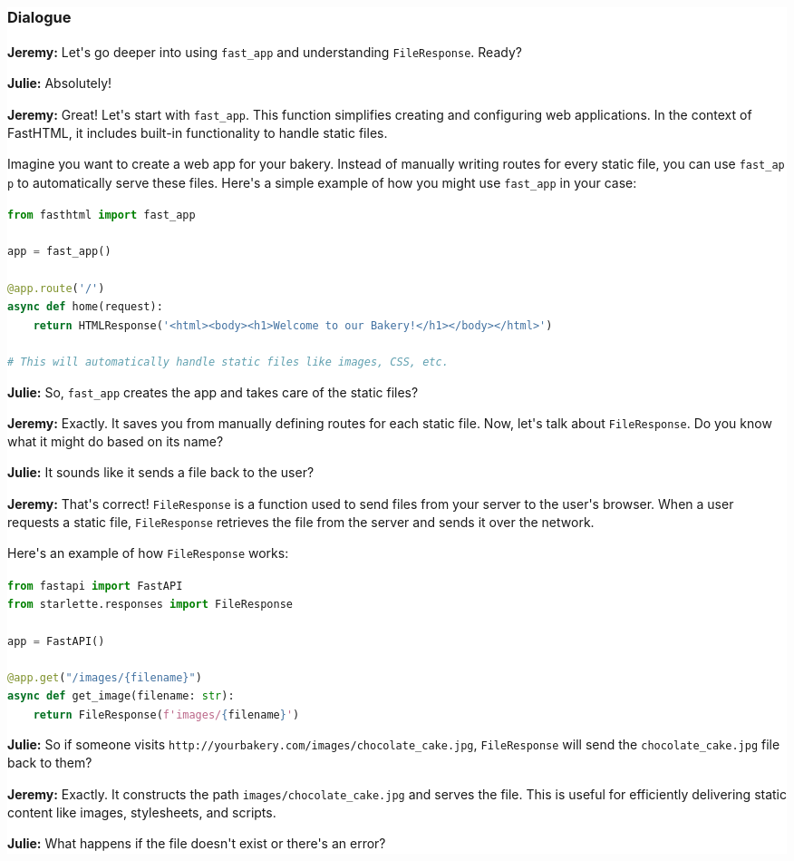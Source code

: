 ### Dialogue

**Jeremy:** Let's go deeper into using `fast_app` and understanding `FileResponse`. Ready?

**Julie:** Absolutely!

**Jeremy:** Great! Let's start with `fast_app`. This function simplifies creating and configuring web applications. In the context of FastHTML, it includes built-in functionality to handle static files.

Imagine you want to create a web app for your bakery. Instead of manually writing routes for every static file, you can use `fast_app` to automatically serve these files. Here's a simple example of how you might use `fast_app` in your case:

```python
from fasthtml import fast_app

app = fast_app()

@app.route('/')
async def home(request):
    return HTMLResponse('<html><body><h1>Welcome to our Bakery!</h1></body></html>')

# This will automatically handle static files like images, CSS, etc.
```

**Julie:** So, `fast_app` creates the app and takes care of the static files?

**Jeremy:** Exactly. It saves you from manually defining routes for each static file. Now, let's talk about `FileResponse`. Do you know what it might do based on its name?

**Julie:** It sounds like it sends a file back to the user?

**Jeremy:** That's correct! `FileResponse` is a function used to send files from your server to the user's browser. When a user requests a static file, `FileResponse` retrieves the file from the server and sends it over the network.

Here's an example of how `FileResponse` works:

```python
from fastapi import FastAPI
from starlette.responses import FileResponse

app = FastAPI()

@app.get("/images/{filename}")
async def get_image(filename: str):
    return FileResponse(f'images/{filename}')
```

**Julie:** So if someone visits `http://yourbakery.com/images/chocolate_cake.jpg`, `FileResponse` will send the `chocolate_cake.jpg` file back to them?

**Jeremy:** Exactly. It constructs the path `images/chocolate_cake.jpg` and serves the file. This is useful for efficiently delivering static content like images, stylesheets, and scripts.

**Julie:** What happens if the file doesn't exist or there's an error?
